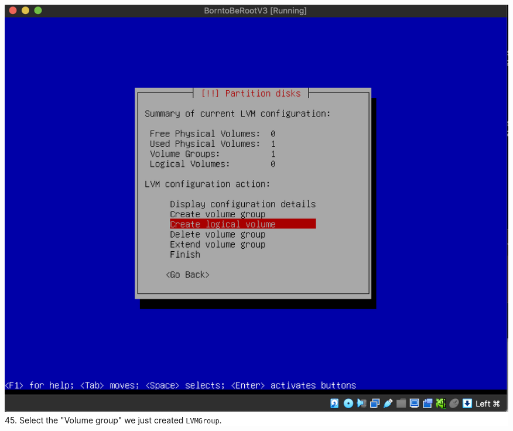 ![partition_selection](./img/partition_28.png)
45. Select the "Volume group" we just created `LVMGroup`.